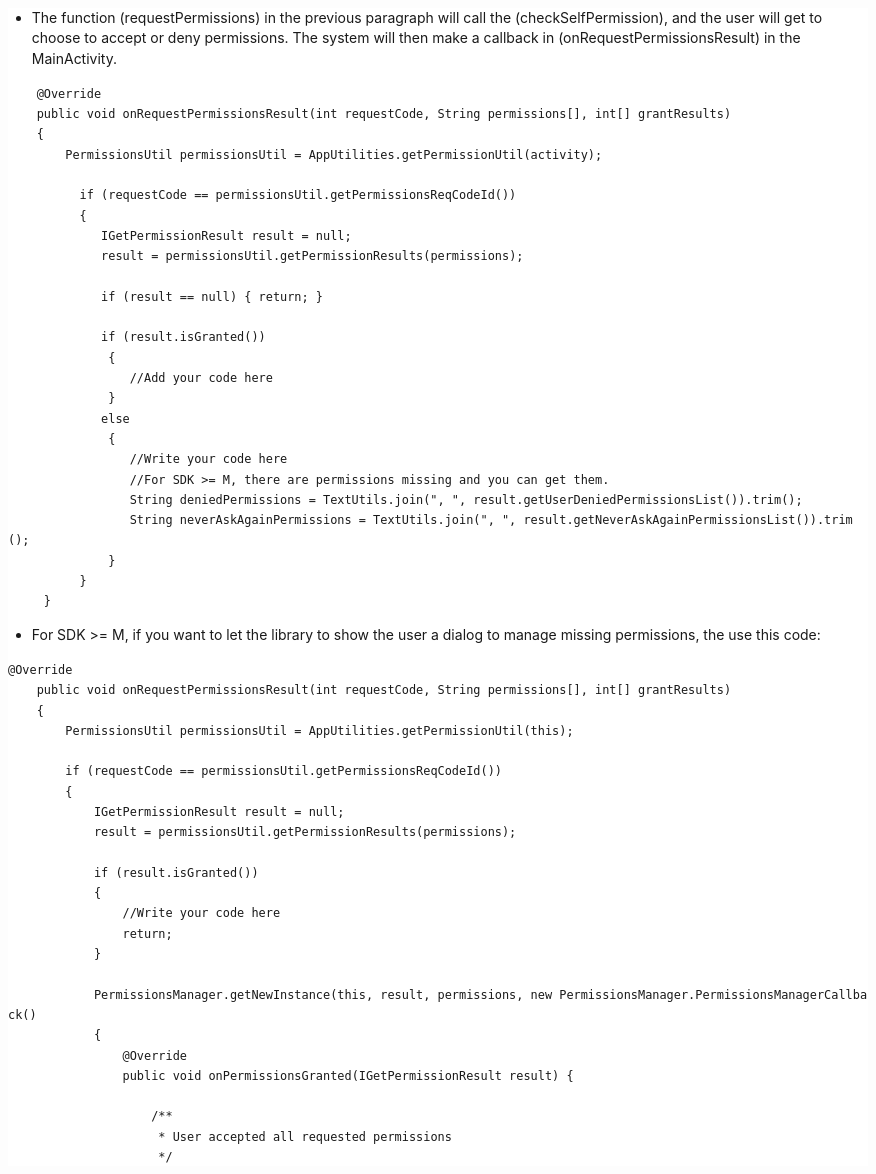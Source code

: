 - The function (requestPermissions) in the previous paragraph will call the (checkSelfPermission), and the user will get to choose to accept or deny permissions. The system will then make a callback in (onRequestPermissionsResult) in the MainActivity.

```
    @Override
    public void onRequestPermissionsResult(int requestCode, String permissions[], int[] grantResults)
    {
        PermissionsUtil permissionsUtil = AppUtilities.getPermissionUtil(activity);

          if (requestCode == permissionsUtil.getPermissionsReqCodeId())
          {
             IGetPermissionResult result = null;
             result = permissionsUtil.getPermissionResults(permissions);

             if (result == null) { return; }

             if (result.isGranted())
              {
                 //Add your code here
              }
             else
              {
                 //Write your code here
                 //For SDK >= M, there are permissions missing and you can get them.
                 String deniedPermissions = TextUtils.join(", ", result.getUserDeniedPermissionsList()).trim();
                 String neverAskAgainPermissions = TextUtils.join(", ", result.getNeverAskAgainPermissionsList()).trim();
              }
          }
     }
```

- For SDK >= M, if you want to let the library to show the user a dialog to manage missing permissions, the use this code:  

```
@Override
    public void onRequestPermissionsResult(int requestCode, String permissions[], int[] grantResults)
    {
        PermissionsUtil permissionsUtil = AppUtilities.getPermissionUtil(this);

        if (requestCode == permissionsUtil.getPermissionsReqCodeId())
        {
            IGetPermissionResult result = null;
            result = permissionsUtil.getPermissionResults(permissions);

            if (result.isGranted())
            {
                //Write your code here
                return;
            }

            PermissionsManager.getNewInstance(this, result, permissions, new PermissionsManager.PermissionsManagerCallback()
            {
                @Override
                public void onPermissionsGranted(IGetPermissionResult result) {

                    /**
                     * User accepted all requested permissions
                     */
```